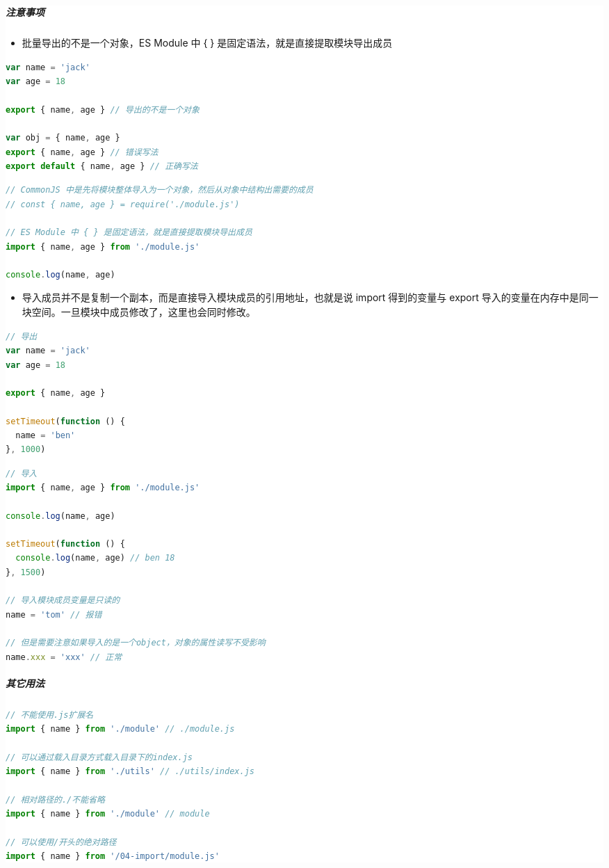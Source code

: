 ##### 注意事项
- 批量导出的不是一个对象，ES Module 中 { } 是固定语法，就是直接提取模块导出成员
```js
var name = 'jack'
var age = 18

export { name, age } // 导出的不是一个对象

var obj = { name, age }
export { name, age } // 错误写法
export default { name, age } // 正确写法
```
```js
// CommonJS 中是先将模块整体导入为一个对象，然后从对象中结构出需要的成员
// const { name, age } = require('./module.js')

// ES Module 中 { } 是固定语法，就是直接提取模块导出成员
import { name, age } from './module.js'

console.log(name, age)
```
- 导入成员并不是复制一个副本，而是直接导入模块成员的引用地址，也就是说 import 得到的变量与 export 导入的变量在内存中是同一块空间。一旦模块中成员修改了，这里也会同时修改。
```js
// 导出
var name = 'jack'
var age = 18

export { name, age }

setTimeout(function () {
  name = 'ben'
}, 1000)

```
```js
// 导入
import { name, age } from './module.js'

console.log(name, age)

setTimeout(function () {
  console.log(name, age) // ben 18
}, 1500)

// 导入模块成员变量是只读的
name = 'tom' // 报错

// 但是需要注意如果导入的是一个object，对象的属性读写不受影响
name.xxx = 'xxx' // 正常
```

##### 其它用法
```js
// 不能使用.js扩展名
import { name } from './module' // ./module.js

// 可以通过载入目录方式载入目录下的index.js
import { name } from './utils' // ./utils/index.js

// 相对路径的./不能省略
import { name } from './module' // module

// 可以使用/开头的绝对路径
import { name } from '/04-import/module.js'

```